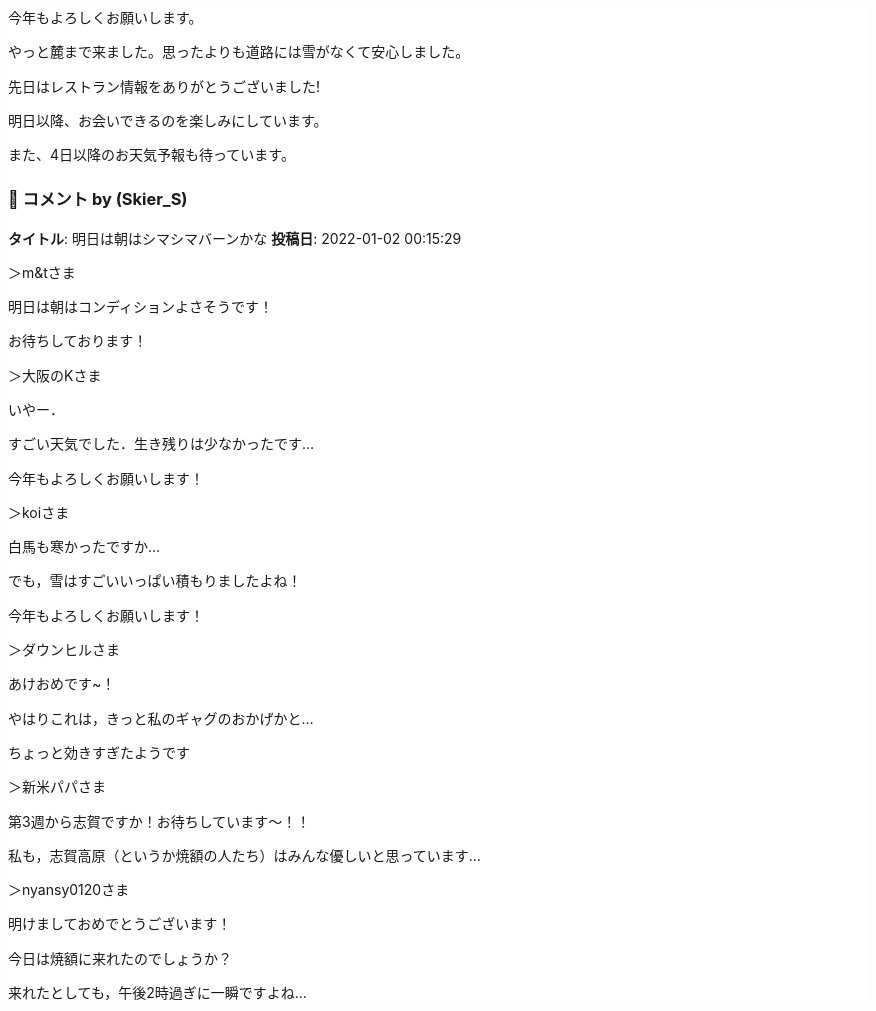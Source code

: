 今年もよろしくお願いします。

やっと麓まで来ました。思ったよりも道路には雪がなくて安心しました。

先日はレストラン情報をありがとうございました!

明日以降、お会いできるのを楽しみにしています。

また、4日以降のお天気予報も待っています。

### 💬 コメント by (Skier_S)
**タイトル**: 明日は朝はシマシマバーンかな
**投稿日**: 2022-01-02 00:15:29

＞m&tさま

明日は朝はコンディションよさそうです！

お待ちしております！



＞大阪のKさま

いやー．

すごい天気でした．生き残りは少なかったです…

今年もよろしくお願いします！



＞koiさま

白馬も寒かったですか…

でも，雪はすごいいっぱい積もりましたよね！

今年もよろしくお願いします！



＞ダウンヒルさま

あけおめです~！

やはりこれは，きっと私のギャグのおかげかと…

ちょっと効きすぎたようです



＞新米パパさま

第3週から志賀ですか！お待ちしています～！！

私も，志賀高原（というか焼額の人たち）はみんな優しいと思っています…



＞nyansy0120さま

明けましておめでとうございます！

今日は焼額に来れたのでしょうか？

来れたとしても，午後2時過ぎに一瞬ですよね…
